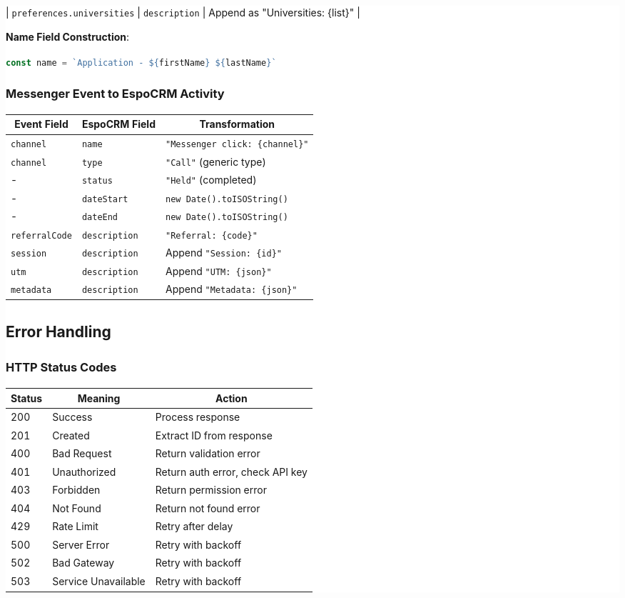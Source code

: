 | `preferences.universities` | `description`  | Append as "Universities: {list}" |

**Name Field Construction**:

```typescript
const name = `Application - ${firstName} ${lastName}`
```

### Messenger Event to EspoCRM Activity

| Event Field    | EspoCRM Field | Transformation                 |
| -------------- | ------------- | ------------------------------ |
| `channel`      | `name`        | `"Messenger click: {channel}"` |
| `channel`      | `type`        | `"Call"` (generic type)        |
| -              | `status`      | `"Held"` (completed)           |
| -              | `dateStart`   | `new Date().toISOString()`     |
| -              | `dateEnd`     | `new Date().toISOString()`     |
| `referralCode` | `description` | `"Referral: {code}"`           |
| `session`      | `description` | Append `"Session: {id}"`       |
| `utm`          | `description` | Append `"UTM: {json}"`         |
| `metadata`     | `description` | Append `"Metadata: {json}"`    |

## Error Handling

### HTTP Status Codes

| Status | Meaning             | Action                           |
| ------ | ------------------- | -------------------------------- |
| 200    | Success             | Process response                 |
| 201    | Created             | Extract ID from response         |
| 400    | Bad Request         | Return validation error          |
| 401    | Unauthorized        | Return auth error, check API key |
| 403    | Forbidden           | Return permission error          |
| 404    | Not Found           | Return not found error           |
| 429    | Rate Limit          | Retry after delay                |
| 500    | Server Error        | Retry with backoff               |
| 502    | Bad Gateway         | Retry with backoff               |
| 503    | Service Unavailable | Retry with backoff               |
